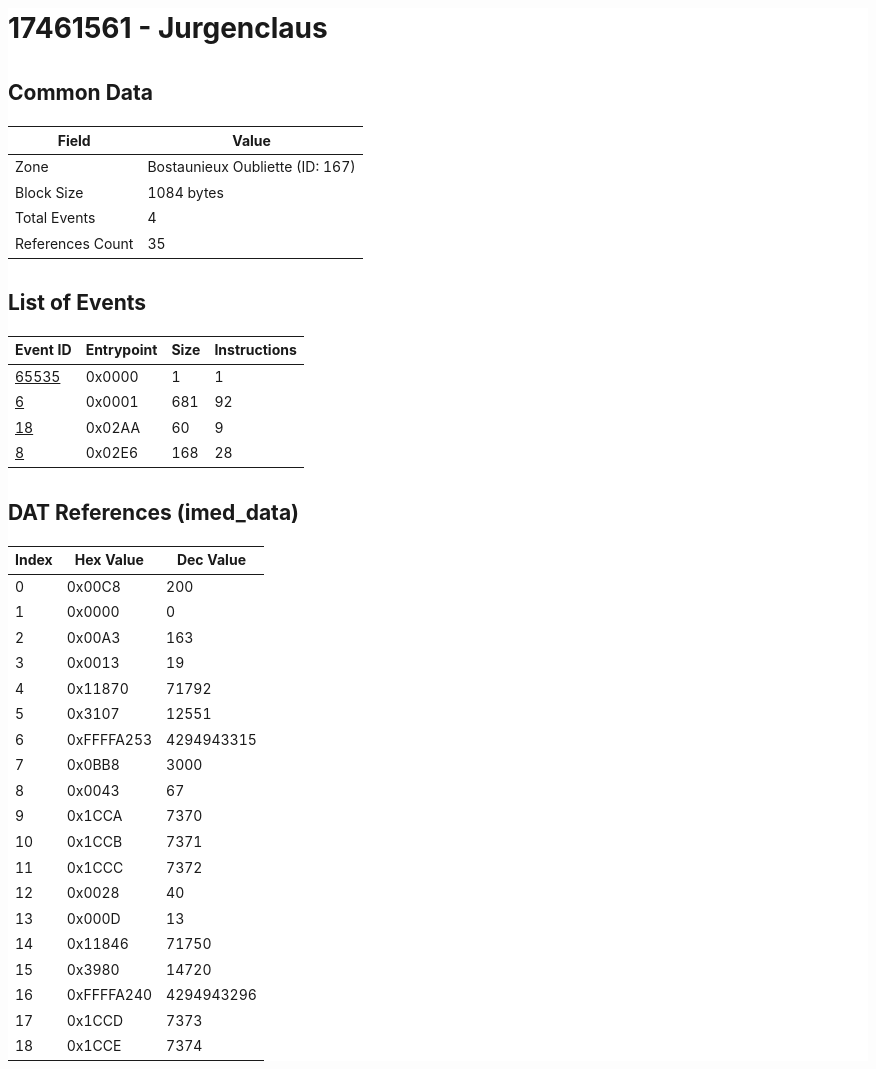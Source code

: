 # 17461561 - Jurgenclaus

## Common Data

| Field            | Value                           |
|------------------|---------------------------------|
| Zone             | Bostaunieux Oubliette (ID: 167) |
| Block Size       | 1084 bytes                      |
| Total Events     | 4                               |
| References Count | 35                              |

## List of Events

| Event ID              | Entrypoint   |   Size |   Instructions |
|-----------------------|--------------|--------|----------------|
| [65535](#event-65535) | 0x0000       |      1 |              1 |
| [6](#event-6)         | 0x0001       |    681 |             92 |
| [18](#event-18)       | 0x02AA       |     60 |              9 |
| [8](#event-8)         | 0x02E6       |    168 |             28 |

## DAT References (imed_data)

|   Index | Hex Value   |   Dec Value |
|---------|-------------|-------------|
|       0 | 0x00C8      |         200 |
|       1 | 0x0000      |           0 |
|       2 | 0x00A3      |         163 |
|       3 | 0x0013      |          19 |
|       4 | 0x11870     |       71792 |
|       5 | 0x3107      |       12551 |
|       6 | 0xFFFFA253  |  4294943315 |
|       7 | 0x0BB8      |        3000 |
|       8 | 0x0043      |          67 |
|       9 | 0x1CCA      |        7370 |
|      10 | 0x1CCB      |        7371 |
|      11 | 0x1CCC      |        7372 |
|      12 | 0x0028      |          40 |
|      13 | 0x000D      |          13 |
|      14 | 0x11846     |       71750 |
|      15 | 0x3980      |       14720 |
|      16 | 0xFFFFA240  |  4294943296 |
|      17 | 0x1CCD      |        7373 |
|      18 | 0x1CCE      |        7374 |